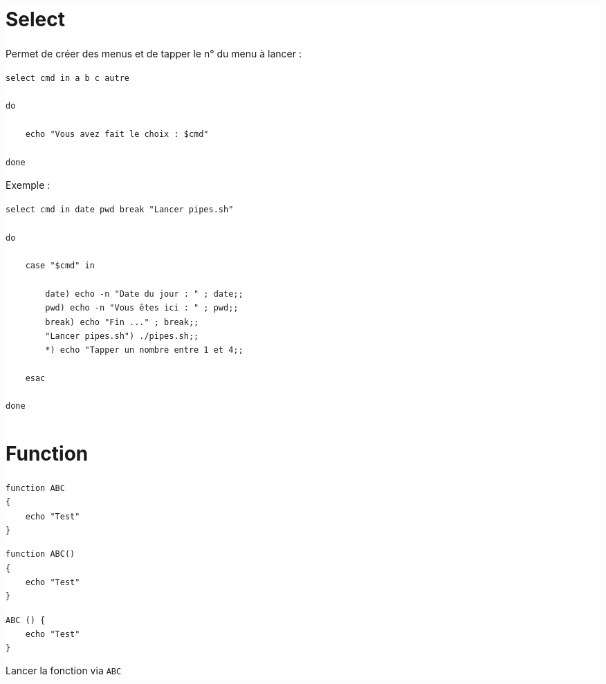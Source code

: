 
# Select
Permet de créer des menus et de tapper le n° du menu à lancer :
```
select cmd in a b c autre

do

    echo "Vous avez fait le choix : $cmd"

done
```

Exemple : 

```
select cmd in date pwd break "Lancer pipes.sh"

do

    case "$cmd" in

        date) echo -n "Date du jour : " ; date;;
        pwd) echo -n "Vous êtes ici : " ; pwd;;
        break) echo "Fin ..." ; break;;
        "Lancer pipes.sh") ./pipes.sh;;
        *) echo "Tapper un nombre entre 1 et 4;;

    esac

done
```

# Function
```
function ABC
{
    echo "Test"
}
```

```
function ABC()
{
    echo "Test"
}
```

```
ABC () { 
    echo "Test"
}
```
Lancer la fonction via `ABC`
